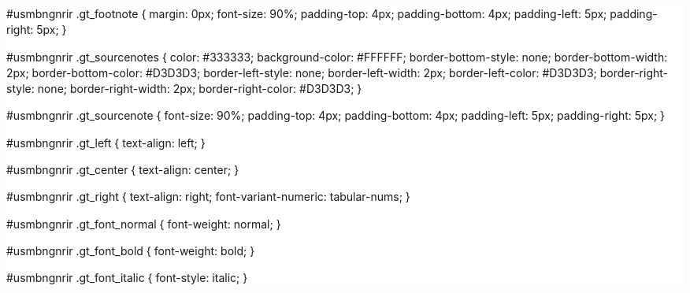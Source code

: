 #usmbngnrir .gt_footnote {
  margin: 0px;
  font-size: 90%;
  padding-top: 4px;
  padding-bottom: 4px;
  padding-left: 5px;
  padding-right: 5px;
}

#usmbngnrir .gt_sourcenotes {
  color: #333333;
  background-color: #FFFFFF;
  border-bottom-style: none;
  border-bottom-width: 2px;
  border-bottom-color: #D3D3D3;
  border-left-style: none;
  border-left-width: 2px;
  border-left-color: #D3D3D3;
  border-right-style: none;
  border-right-width: 2px;
  border-right-color: #D3D3D3;
}

#usmbngnrir .gt_sourcenote {
  font-size: 90%;
  padding-top: 4px;
  padding-bottom: 4px;
  padding-left: 5px;
  padding-right: 5px;
}

#usmbngnrir .gt_left {
  text-align: left;
}

#usmbngnrir .gt_center {
  text-align: center;
}

#usmbngnrir .gt_right {
  text-align: right;
  font-variant-numeric: tabular-nums;
}

#usmbngnrir .gt_font_normal {
  font-weight: normal;
}

#usmbngnrir .gt_font_bold {
  font-weight: bold;
}

#usmbngnrir .gt_font_italic {
  font-style: italic;
}
